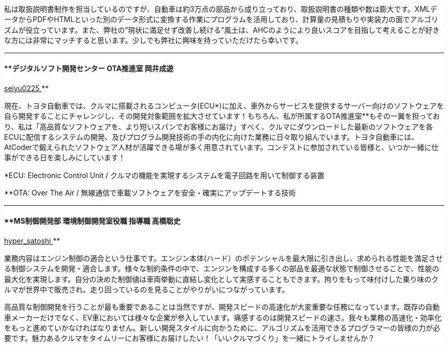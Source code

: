 <p>
私は取扱説明書制作を担当しているのですが、自動車は約3万点の部品から成り立っており、取扱説明書の種類や数は膨大です。XMLデータからPDFやHTMLといった別のデータ形式に変換する作業にプログラムを活用しており、計算量の見積もりや実装力の面でアルゴリズムが役立っています。また、弊社の”現状に満足せず改善し続ける”風土は、AHCのようにより良いスコアを目指して考えることが好きな方には非常にマッチすると思います。少しでも弊社に興味を持っていただけたら幸いです。
	    
</p>

</section>

---

#### **デジタルソフト開発センター OTA推進室 岡井成遊 <a href="https://atcoder.jp/contests/abc362/users/seiyu0225">
<span>
seiyu0225
</span>
</a>**

<section>

<p>
現在、トヨタ自動車では、クルマに搭載されるコンピュータ(ECU*)に加え、車外からサービスを提供するサーバー向けのソフトウェアを自ら開発することにチャレンジし、その開発対象範囲を拡大させています！もちろん、私が所属するOTA推進室**もその一翼を担ってお り、私は「高品質なソフトウェアを、より短いスパンでお客様にお届け」すべく、クルマにダウンロードした最新のソフトウェアを各ECUに配信するシステムの開発、及びプログラム開発技術の手の内化に向けた業務に日々取り組んでいます。トヨタ自動車には、AtCoderで鍛えられたソフトウェア人材が活躍できる場が多く用意されています。コンテストに参加されている皆様と、いつか一緒に仕事ができる日を楽しみにしています！
	    
</p>

<p>
*ECU: Electronic Control Unit / クルマの機能を実現するシステムを電子回路を用いて制御する装置
</p>

<p>
**OTA: Over The Air / 無線通信で車載ソフトウェアを安全・確実にアップデートする技術
</p>

</section>

---

#### **MS制御開発部 環境制御開発室役職 指導職 高橋聡史 <a href="https://atcoder.jp/contests/abc362/users/hyper_satoshi">
<span>
hyper_satoshi
</span>
</a>**

<section>

<p>
業務内容はエンジン制御の適合という仕事です。エンジン本体(ハード）のポテンシャルを最大限に引き出し、求められる性能を満足させる制御システムを開発・適合します。様々な制約条件の中で、エンジンを構成する多くの部品を最適な状態で制御させることで、性能の最大化を実現します。自分の決めた制御値は車両挙動に直結し変化として実感することもできます。拘りをもって味付けした乗り味のクルマが世界中で販売され、走り回っているのを見ることがやりがいにつながっています。
	    
</p>

<p>
高品質な制御開発を行うことが最も重要であることは当然ですが、開発スピードの高速化が大変重要な任務になっています。既存の自動車メーカーだけでなく、EV車においては様々な企業が参入しています。痛感するのは開発スピードの速さ。我々も業務の高速化・効率化をもっと進めていかなければなりません。新しい開発スタイルに向かうために、アルゴリズムを活用できるプログラマーの皆様の力が必要です。魅力あるクルマをタイムリーにお客様にお届けしたい！「いいクルマづくり」を一緒にトライしませんか？
	    